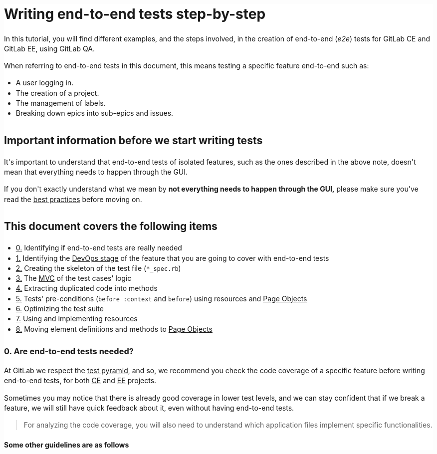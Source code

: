 # Writing end-to-end tests step-by-step

In this tutorial, you will find different examples, and the steps involved, in the creation of end-to-end (_e2e_) tests for GitLab CE and GitLab EE, using GitLab QA.

When referring to end-to-end tests in this document, this means testing a specific feature end-to-end such as:

- A user logging in.
- The creation of a project.
- The management of labels.
- Breaking down epics into sub-epics and issues.

## Important information before we start writing tests

It's important to understand that end-to-end tests of isolated features, such as the ones described in the above note, doesn't mean that everything needs to happen through the GUI.

If you don't exactly understand what we mean by **not everything needs to happen through the GUI,** please make sure you've read the [best practices](best_practices.md) before moving on.

## This document covers the following items

- [0.](#0-are-end-to-end-tests-needed) Identifying if end-to-end tests are really needed
- [1.](#1-identifying-the-devops-stage) Identifying the [DevOps stage](https://about.gitlab.com/stages-devops-lifecycle/) of the feature that you are going to cover with end-to-end tests
- [2.](#2-test-skeleton) Creating the skeleton of the test file (`*_spec.rb`)
- [3.](#3-test-cases-mvc) The [MVC](https://about.gitlab.com/handbook/values/#minimum-viable-change-mvc) of the test cases' logic
- [4.](#4-extracting-duplicated-code) Extracting duplicated code into methods
- [5.](#5-tests-pre-conditions-using-resources-and-page-objects) Tests' pre-conditions (`before :context` and `before`) using resources and [Page Objects](page_objects.md)
- [6.](#6-optimization) Optimizing the test suite
- [7.](#7-resources) Using and implementing resources
- [8.](#8-page-objects) Moving element definitions and methods to [Page Objects](page_objects.md)

### 0. Are end-to-end tests needed?

At GitLab we respect the [test pyramid](https://gitlab.com/gitlab-org/gitlab/blob/master/doc/development/testing_guide/testing_levels.md), and so, we recommend you check the code coverage of a specific feature before writing end-to-end tests, for both [CE](https://gitlab-org.gitlab.io/gitlab-foss/coverage-ruby/#_AllFiles) and [EE](https://gitlab-org.gitlab.io/gitlab/coverage-ruby/#_AllFiles) projects.

Sometimes you may notice that there is already good coverage in lower test levels, and we can stay confident that if we break a feature, we will still have quick feedback about it, even without having end-to-end tests.

> For analyzing the code coverage, you will also need to understand which application files implement specific functionalities.

#### Some other guidelines are as follows

